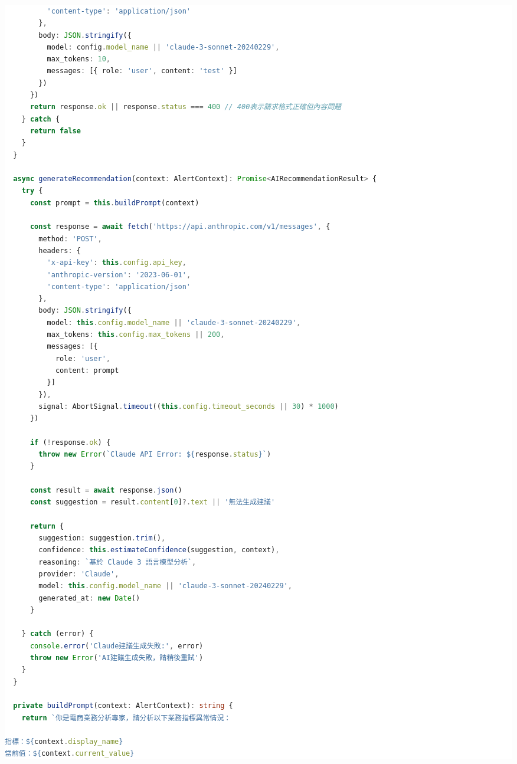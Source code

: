 ```typescript
          'content-type': 'application/json'
        },
        body: JSON.stringify({
          model: config.model_name || 'claude-3-sonnet-20240229',
          max_tokens: 10,
          messages: [{ role: 'user', content: 'test' }]
        })
      })
      return response.ok || response.status === 400 // 400表示請求格式正確但內容問題
    } catch {
      return false
    }
  }
  
  async generateRecommendation(context: AlertContext): Promise<AIRecommendationResult> {
    try {
      const prompt = this.buildPrompt(context)
      
      const response = await fetch('https://api.anthropic.com/v1/messages', {
        method: 'POST',
        headers: {
          'x-api-key': this.config.api_key,
          'anthropic-version': '2023-06-01',
          'content-type': 'application/json'
        },
        body: JSON.stringify({
          model: this.config.model_name || 'claude-3-sonnet-20240229',
          max_tokens: this.config.max_tokens || 200,
          messages: [{ 
            role: 'user', 
            content: prompt 
          }]
        }),
        signal: AbortSignal.timeout((this.config.timeout_seconds || 30) * 1000)
      })
      
      if (!response.ok) {
        throw new Error(`Claude API Error: ${response.status}`)
      }
      
      const result = await response.json()
      const suggestion = result.content[0]?.text || '無法生成建議'
      
      return {
        suggestion: suggestion.trim(),
        confidence: this.estimateConfidence(suggestion, context),
        reasoning: `基於 Claude 3 語言模型分析`,
        provider: 'Claude',
        model: this.config.model_name || 'claude-3-sonnet-20240229',
        generated_at: new Date()
      }
      
    } catch (error) {
      console.error('Claude建議生成失敗:', error)
      throw new Error('AI建議生成失敗，請稍後重試')
    }
  }
  
  private buildPrompt(context: AlertContext): string {
    return `你是電商業務分析專家，請分析以下業務指標異常情況：

指標：${context.display_name}
當前值：${context.current_value}
```